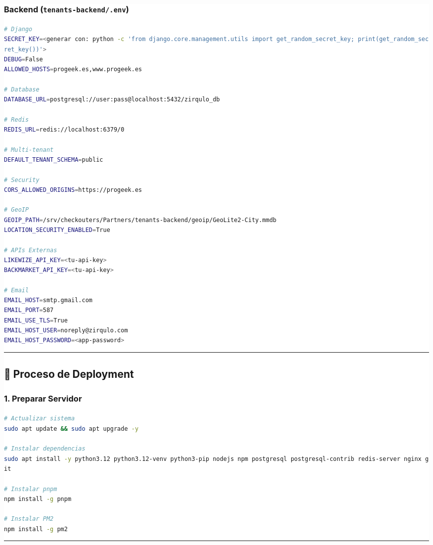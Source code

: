 ### Backend (`tenants-backend/.env`)
```bash
# Django
SECRET_KEY=<generar con: python -c 'from django.core.management.utils import get_random_secret_key; print(get_random_secret_key())'>
DEBUG=False
ALLOWED_HOSTS=progeek.es,www.progeek.es

# Database
DATABASE_URL=postgresql://user:pass@localhost:5432/zirqulo_db

# Redis
REDIS_URL=redis://localhost:6379/0

# Multi-tenant
DEFAULT_TENANT_SCHEMA=public

# Security
CORS_ALLOWED_ORIGINS=https://progeek.es

# GeoIP
GEOIP_PATH=/srv/checkouters/Partners/tenants-backend/geoip/GeoLite2-City.mmdb
LOCATION_SECURITY_ENABLED=True

# APIs Externas
LIKEWIZE_API_KEY=<tu-api-key>
BACKMARKET_API_KEY=<tu-api-key>

# Email
EMAIL_HOST=smtp.gmail.com
EMAIL_PORT=587
EMAIL_USE_TLS=True
EMAIL_HOST_USER=noreply@zirqulo.com
EMAIL_HOST_PASSWORD=<app-password>
```

---

## 🚀 Proceso de Deployment

### 1. Preparar Servidor

```bash
# Actualizar sistema
sudo apt update && sudo apt upgrade -y

# Instalar dependencias
sudo apt install -y python3.12 python3.12-venv python3-pip nodejs npm postgresql postgresql-contrib redis-server nginx git

# Instalar pnpm
npm install -g pnpm

# Instalar PM2
npm install -g pm2
```

---